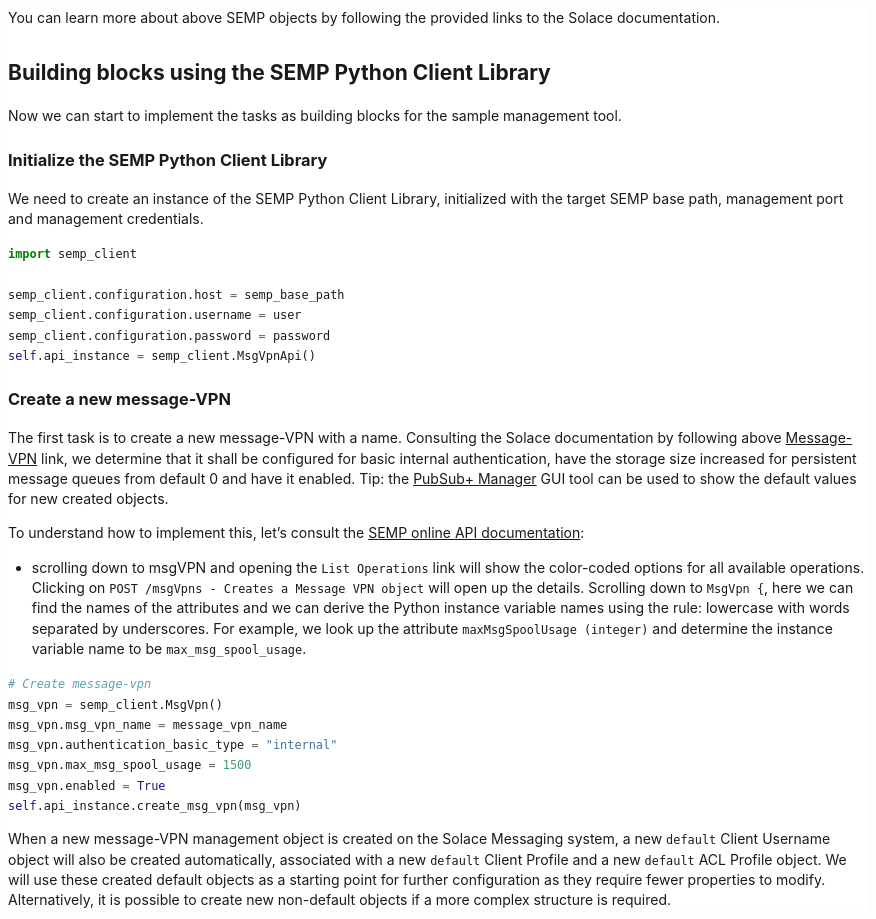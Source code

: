 You can learn more about above SEMP objects by following the provided links to the Solace documentation.

## Building blocks using the SEMP Python Client Library

Now we can start to implement the tasks as building blocks for the sample management tool.

### Initialize the SEMP Python Client Library

We need to create an instance of the SEMP Python Client Library, initialized with the target SEMP base path, management port and management credentials.

```python
import semp_client

semp_client.configuration.host = semp_base_path
semp_client.configuration.username = user
semp_client.configuration.password = password
self.api_instance = semp_client.MsgVpnApi()
```


### Create a new message-VPN

The first task is to create a new message-VPN with a name. Consulting the Solace documentation by following above [Message-VPN](https://docs.solace.com/Configuring-and-Managing/Configuring-VPNs.htm) link, we determine that it shall be configured for basic internal authentication, have the storage size increased for persistent message queues from default 0 and have it enabled. Tip: the [PubSub+ Manager](https://docs.solace.com/Broker-Manager/PubSub-Manager-Overview.htm) GUI tool can be used to show the default values for new created objects.

To understand how to implement this, let’s consult the [SEMP online API documentation](https://docs.solace.com/SEMP/SEMP-API-Ref.htm):
- scrolling down to msgVPN and opening the `List Operations` link will show the color-coded options for all available operations. Clicking on `POST /msgVpns - Creates a Message VPN object` will open up the details. Scrolling down to `MsgVpn {`, here we can find the names of the attributes and we can derive the Python instance variable names using the rule: lowercase with words separated by underscores. For example, we look up the attribute `maxMsgSpoolUsage (integer)` and determine the instance variable name to be `max_msg_spool_usage`.

```python
# Create message-vpn
msg_vpn = semp_client.MsgVpn()
msg_vpn.msg_vpn_name = message_vpn_name
msg_vpn.authentication_basic_type = "internal"
msg_vpn.max_msg_spool_usage = 1500
msg_vpn.enabled = True
self.api_instance.create_msg_vpn(msg_vpn)
```

When a new message-VPN management object is created on the Solace Messaging system, a new `default` Client Username object will also be created automatically, associated with a new `default` Client Profile and a new `default` ACL Profile object. We will use these created default objects as a starting point for further configuration as they require fewer properties to modify. Alternatively, it is possible to create new non-default objects if a more complex structure is required.
